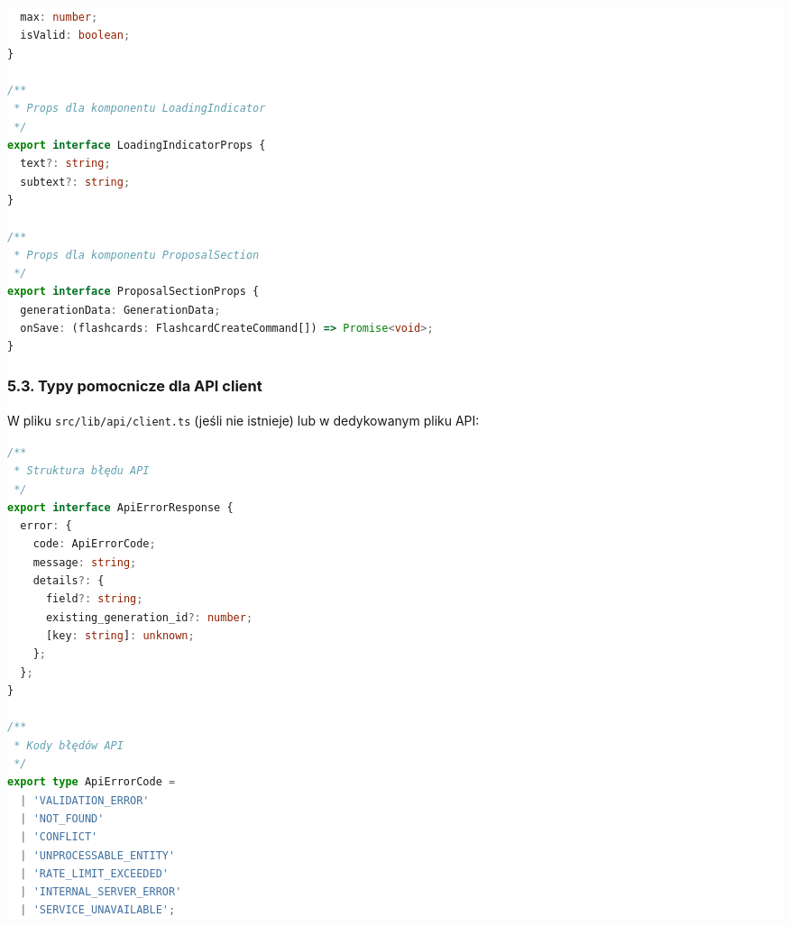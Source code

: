 ```typescript
  max: number;
  isValid: boolean;
}

/**
 * Props dla komponentu LoadingIndicator
 */
export interface LoadingIndicatorProps {
  text?: string;
  subtext?: string;
}

/**
 * Props dla komponentu ProposalSection
 */
export interface ProposalSectionProps {
  generationData: GenerationData;
  onSave: (flashcards: FlashcardCreateCommand[]) => Promise<void>;
}
```

### 5.3. Typy pomocnicze dla API client

W pliku `src/lib/api/client.ts` (jeśli nie istnieje) lub w dedykowanym pliku API:

```typescript
/**
 * Struktura błędu API
 */
export interface ApiErrorResponse {
  error: {
    code: ApiErrorCode;
    message: string;
    details?: {
      field?: string;
      existing_generation_id?: number;
      [key: string]: unknown;
    };
  };
}

/**
 * Kody błędów API
 */
export type ApiErrorCode =
  | 'VALIDATION_ERROR'
  | 'NOT_FOUND'
  | 'CONFLICT'
  | 'UNPROCESSABLE_ENTITY'
  | 'RATE_LIMIT_EXCEEDED'
  | 'INTERNAL_SERVER_ERROR'
  | 'SERVICE_UNAVAILABLE';
```
